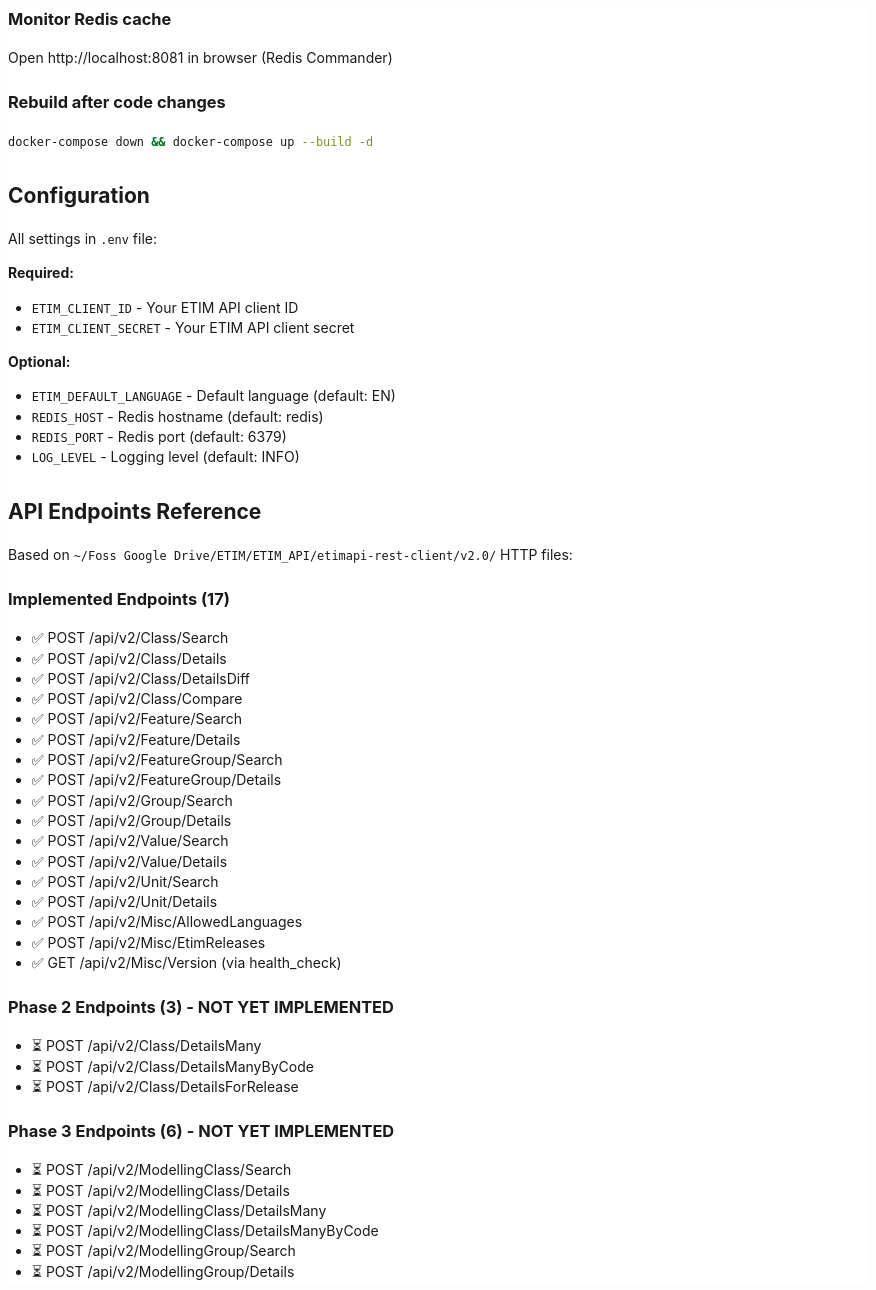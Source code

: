 ### Monitor Redis cache
Open http://localhost:8081 in browser (Redis Commander)

### Rebuild after code changes
```bash
docker-compose down && docker-compose up --build -d
```

## Configuration

All settings in `.env` file:

**Required:**
- `ETIM_CLIENT_ID` - Your ETIM API client ID
- `ETIM_CLIENT_SECRET` - Your ETIM API client secret

**Optional:**
- `ETIM_DEFAULT_LANGUAGE` - Default language (default: EN)
- `REDIS_HOST` - Redis hostname (default: redis)
- `REDIS_PORT` - Redis port (default: 6379)
- `LOG_LEVEL` - Logging level (default: INFO)

## API Endpoints Reference

Based on `~/Foss Google Drive/ETIM/ETIM_API/etimapi-rest-client/v2.0/` HTTP files:

### Implemented Endpoints (17)
- ✅ POST /api/v2/Class/Search
- ✅ POST /api/v2/Class/Details
- ✅ POST /api/v2/Class/DetailsDiff
- ✅ POST /api/v2/Class/Compare
- ✅ POST /api/v2/Feature/Search
- ✅ POST /api/v2/Feature/Details
- ✅ POST /api/v2/FeatureGroup/Search
- ✅ POST /api/v2/FeatureGroup/Details
- ✅ POST /api/v2/Group/Search
- ✅ POST /api/v2/Group/Details
- ✅ POST /api/v2/Value/Search
- ✅ POST /api/v2/Value/Details
- ✅ POST /api/v2/Unit/Search
- ✅ POST /api/v2/Unit/Details
- ✅ POST /api/v2/Misc/AllowedLanguages
- ✅ POST /api/v2/Misc/EtimReleases
- ✅ GET /api/v2/Misc/Version (via health_check)

### Phase 2 Endpoints (3) - NOT YET IMPLEMENTED
- ⏳ POST /api/v2/Class/DetailsMany
- ⏳ POST /api/v2/Class/DetailsManyByCode
- ⏳ POST /api/v2/Class/DetailsForRelease

### Phase 3 Endpoints (6) - NOT YET IMPLEMENTED
- ⏳ POST /api/v2/ModellingClass/Search
- ⏳ POST /api/v2/ModellingClass/Details
- ⏳ POST /api/v2/ModellingClass/DetailsMany
- ⏳ POST /api/v2/ModellingClass/DetailsManyByCode
- ⏳ POST /api/v2/ModellingGroup/Search
- ⏳ POST /api/v2/ModellingGroup/Details
